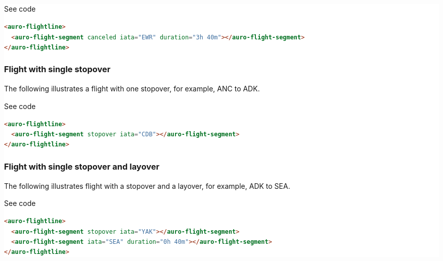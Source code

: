 </div>
<auro-accordion alignRight>
  <span slot="trigger">See code</span>



```html
<auro-flightline>
  <auro-flight-segment canceled iata="EWR" duration="3h 40m"></auro-flight-segment>
</auro-flightline>
```

</auro-accordion>

### Flight with single stopover

The following illustrates a flight with one stopover, for example, ANC to ADK.

<div class="exampleWrapper">
  
  
  <auro-flightline>
    <auro-flight-segment stopover iata="CDB"></auro-flight-segment>
  </auro-flightline>
  
</div>
<auro-accordion alignRight>
  <span slot="trigger">See code</span>



```html
<auro-flightline>
  <auro-flight-segment stopover iata="CDB"></auro-flight-segment>
</auro-flightline>
```

</auro-accordion>

### Flight with single stopover and layover

The following illustrates flight with a stopover and a layover, for example, ADK to SEA.

<div class="exampleWrapper">
  
  
  <auro-flightline>
    <auro-flight-segment stopover iata="YAK"></auro-flight-segment>
    <auro-flight-segment iata="SEA" duration="0h 40m"></auro-flight-segment>
  </auro-flightline>
  
</div>
<auro-accordion alignRight>
  <span slot="trigger">See code</span>



```html
<auro-flightline>
  <auro-flight-segment stopover iata="YAK"></auro-flight-segment>
  <auro-flight-segment iata="SEA" duration="0h 40m"></auro-flight-segment>
</auro-flightline>
```
